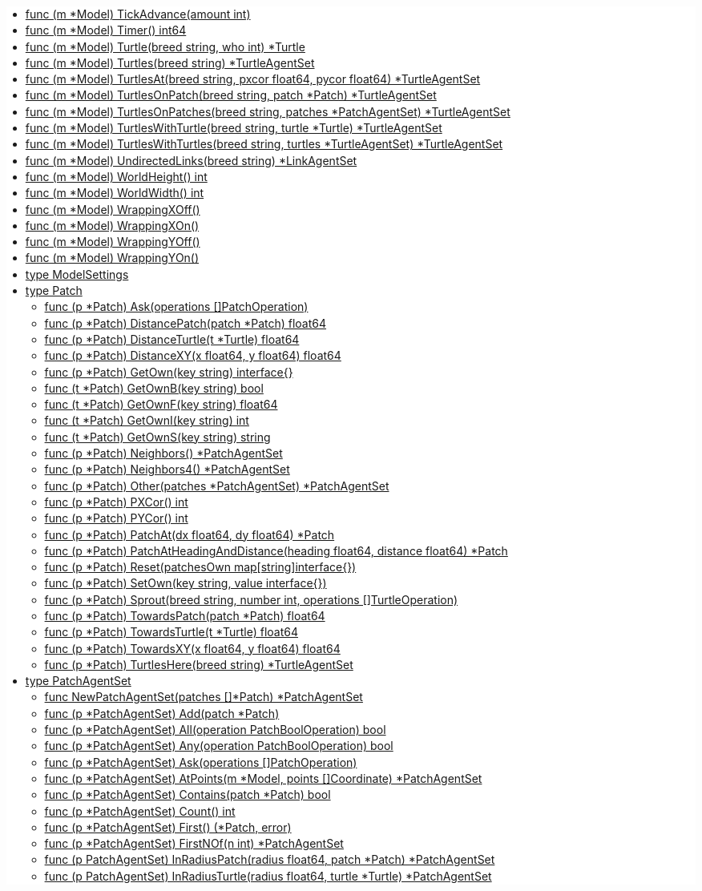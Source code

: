   - [func \(m \*Model\) TickAdvance\(amount int\)](<#Model.TickAdvance>)
  - [func \(m \*Model\) Timer\(\) int64](<#Model.Timer>)
  - [func \(m \*Model\) Turtle\(breed string, who int\) \*Turtle](<#Model.Turtle>)
  - [func \(m \*Model\) Turtles\(breed string\) \*TurtleAgentSet](<#Model.Turtles>)
  - [func \(m \*Model\) TurtlesAt\(breed string, pxcor float64, pycor float64\) \*TurtleAgentSet](<#Model.TurtlesAt>)
  - [func \(m \*Model\) TurtlesOnPatch\(breed string, patch \*Patch\) \*TurtleAgentSet](<#Model.TurtlesOnPatch>)
  - [func \(m \*Model\) TurtlesOnPatches\(breed string, patches \*PatchAgentSet\) \*TurtleAgentSet](<#Model.TurtlesOnPatches>)
  - [func \(m \*Model\) TurtlesWithTurtle\(breed string, turtle \*Turtle\) \*TurtleAgentSet](<#Model.TurtlesWithTurtle>)
  - [func \(m \*Model\) TurtlesWithTurtles\(breed string, turtles \*TurtleAgentSet\) \*TurtleAgentSet](<#Model.TurtlesWithTurtles>)
  - [func \(m \*Model\) UndirectedLinks\(breed string\) \*LinkAgentSet](<#Model.UndirectedLinks>)
  - [func \(m \*Model\) WorldHeight\(\) int](<#Model.WorldHeight>)
  - [func \(m \*Model\) WorldWidth\(\) int](<#Model.WorldWidth>)
  - [func \(m \*Model\) WrappingXOff\(\)](<#Model.WrappingXOff>)
  - [func \(m \*Model\) WrappingXOn\(\)](<#Model.WrappingXOn>)
  - [func \(m \*Model\) WrappingYOff\(\)](<#Model.WrappingYOff>)
  - [func \(m \*Model\) WrappingYOn\(\)](<#Model.WrappingYOn>)
- [type ModelSettings](<#ModelSettings>)
- [type Patch](<#Patch>)
  - [func \(p \*Patch\) Ask\(operations \[\]PatchOperation\)](<#Patch.Ask>)
  - [func \(p \*Patch\) DistancePatch\(patch \*Patch\) float64](<#Patch.DistancePatch>)
  - [func \(p \*Patch\) DistanceTurtle\(t \*Turtle\) float64](<#Patch.DistanceTurtle>)
  - [func \(p \*Patch\) DistanceXY\(x float64, y float64\) float64](<#Patch.DistanceXY>)
  - [func \(p \*Patch\) GetOwn\(key string\) interface\{\}](<#Patch.GetOwn>)
  - [func \(t \*Patch\) GetOwnB\(key string\) bool](<#Patch.GetOwnB>)
  - [func \(t \*Patch\) GetOwnF\(key string\) float64](<#Patch.GetOwnF>)
  - [func \(t \*Patch\) GetOwnI\(key string\) int](<#Patch.GetOwnI>)
  - [func \(t \*Patch\) GetOwnS\(key string\) string](<#Patch.GetOwnS>)
  - [func \(p \*Patch\) Neighbors\(\) \*PatchAgentSet](<#Patch.Neighbors>)
  - [func \(p \*Patch\) Neighbors4\(\) \*PatchAgentSet](<#Patch.Neighbors4>)
  - [func \(p \*Patch\) Other\(patches \*PatchAgentSet\) \*PatchAgentSet](<#Patch.Other>)
  - [func \(p \*Patch\) PXCor\(\) int](<#Patch.PXCor>)
  - [func \(p \*Patch\) PYCor\(\) int](<#Patch.PYCor>)
  - [func \(p \*Patch\) PatchAt\(dx float64, dy float64\) \*Patch](<#Patch.PatchAt>)
  - [func \(p \*Patch\) PatchAtHeadingAndDistance\(heading float64, distance float64\) \*Patch](<#Patch.PatchAtHeadingAndDistance>)
  - [func \(p \*Patch\) Reset\(patchesOwn map\[string\]interface\{\}\)](<#Patch.Reset>)
  - [func \(p \*Patch\) SetOwn\(key string, value interface\{\}\)](<#Patch.SetOwn>)
  - [func \(p \*Patch\) Sprout\(breed string, number int, operations \[\]TurtleOperation\)](<#Patch.Sprout>)
  - [func \(p \*Patch\) TowardsPatch\(patch \*Patch\) float64](<#Patch.TowardsPatch>)
  - [func \(p \*Patch\) TowardsTurtle\(t \*Turtle\) float64](<#Patch.TowardsTurtle>)
  - [func \(p \*Patch\) TowardsXY\(x float64, y float64\) float64](<#Patch.TowardsXY>)
  - [func \(p \*Patch\) TurtlesHere\(breed string\) \*TurtleAgentSet](<#Patch.TurtlesHere>)
- [type PatchAgentSet](<#PatchAgentSet>)
  - [func NewPatchAgentSet\(patches \[\]\*Patch\) \*PatchAgentSet](<#NewPatchAgentSet>)
  - [func \(p \*PatchAgentSet\) Add\(patch \*Patch\)](<#PatchAgentSet.Add>)
  - [func \(p \*PatchAgentSet\) All\(operation PatchBoolOperation\) bool](<#PatchAgentSet.All>)
  - [func \(p \*PatchAgentSet\) Any\(operation PatchBoolOperation\) bool](<#PatchAgentSet.Any>)
  - [func \(p \*PatchAgentSet\) Ask\(operations \[\]PatchOperation\)](<#PatchAgentSet.Ask>)
  - [func \(p \*PatchAgentSet\) AtPoints\(m \*Model, points \[\]Coordinate\) \*PatchAgentSet](<#PatchAgentSet.AtPoints>)
  - [func \(p \*PatchAgentSet\) Contains\(patch \*Patch\) bool](<#PatchAgentSet.Contains>)
  - [func \(p \*PatchAgentSet\) Count\(\) int](<#PatchAgentSet.Count>)
  - [func \(p \*PatchAgentSet\) First\(\) \(\*Patch, error\)](<#PatchAgentSet.First>)
  - [func \(p \*PatchAgentSet\) FirstNOf\(n int\) \*PatchAgentSet](<#PatchAgentSet.FirstNOf>)
  - [func \(p PatchAgentSet\) InRadiusPatch\(radius float64, patch \*Patch\) \*PatchAgentSet](<#PatchAgentSet.InRadiusPatch>)
  - [func \(p PatchAgentSet\) InRadiusTurtle\(radius float64, turtle \*Turtle\) \*PatchAgentSet](<#PatchAgentSet.InRadiusTurtle>)